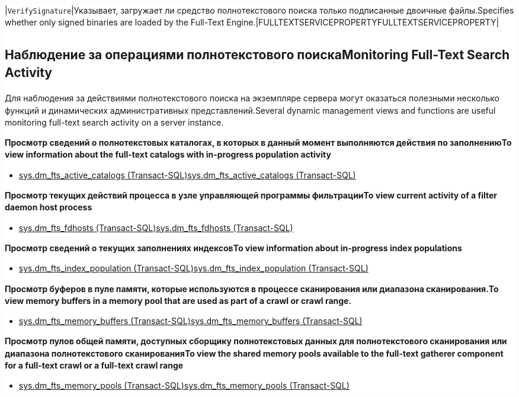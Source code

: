 |`VerifySignature`|<span data-ttu-id="c2730-154">Указывает, загружает ли средство полнотекстового поиска только подписанные двоичные файлы.</span><span class="sxs-lookup"><span data-stu-id="c2730-154">Specifies whether only signed binaries are loaded by the Full-Text Engine.</span></span>|<span data-ttu-id="c2730-155">FULLTEXTSERVICEPROPERTY</span><span class="sxs-lookup"><span data-stu-id="c2730-155">FULLTEXTSERVICEPROPERTY</span></span>|  
  
##  <a name="monitoring-full-text-search-activity"></a><a name="monitor"></a><span data-ttu-id="c2730-156">Наблюдение за операциями полнотекстового поиска</span><span class="sxs-lookup"><span data-stu-id="c2730-156">Monitoring Full-Text Search Activity</span></span>  
 <span data-ttu-id="c2730-157">Для наблюдения за действиями полнотекстового поиска на экземпляре сервера могут оказаться полезными несколько функций и динамических административных представлений.</span><span class="sxs-lookup"><span data-stu-id="c2730-157">Several dynamic management views and functions are useful monitoring full-text search activity on a server instance.</span></span>  
  
 <span data-ttu-id="c2730-158">**Просмотр сведений о полнотекстовых каталогах, в которых в данный момент выполняются действия по заполнению**</span><span class="sxs-lookup"><span data-stu-id="c2730-158">**To view information about the full-text catalogs with in-progress population activity**</span></span>  
  
-   [<span data-ttu-id="c2730-159">sys.dm_fts_active_catalogs (Transact-SQL)</span><span class="sxs-lookup"><span data-stu-id="c2730-159">sys.dm_fts_active_catalogs &#40;Transact-SQL&#41;</span></span>](/sql/relational-databases/system-dynamic-management-views/sys-dm-fts-active-catalogs-transact-sql)  
  
 <span data-ttu-id="c2730-160">**Просмотр текущих действий процесса в узле управляющей программы фильтрации**</span><span class="sxs-lookup"><span data-stu-id="c2730-160">**To view current activity of a filter daemon host process**</span></span>  
  
-   [<span data-ttu-id="c2730-161">sys.dm_fts_fdhosts (Transact-SQL)</span><span class="sxs-lookup"><span data-stu-id="c2730-161">sys.dm_fts_fdhosts &#40;Transact-SQL&#41;</span></span>](/sql/relational-databases/system-dynamic-management-views/sys-dm-fts-fdhosts-transact-sql)  
  
 <span data-ttu-id="c2730-162">**Просмотр сведений о текущих заполнениях индексов**</span><span class="sxs-lookup"><span data-stu-id="c2730-162">**To view information about in-progress index populations**</span></span>  
  
-   [<span data-ttu-id="c2730-163">sys.dm_fts_index_population (Transact-SQL)</span><span class="sxs-lookup"><span data-stu-id="c2730-163">sys.dm_fts_index_population &#40;Transact-SQL&#41;</span></span>](/sql/relational-databases/system-dynamic-management-views/sys-dm-fts-index-population-transact-sql)  
  
 <span data-ttu-id="c2730-164">**Просмотр буферов в пуле памяти, которые используются в процессе сканирования или диапазона сканирования.**</span><span class="sxs-lookup"><span data-stu-id="c2730-164">**To view memory buffers in a memory pool that are used as part of a crawl or crawl range.**</span></span>  
  
-   [<span data-ttu-id="c2730-165">sys.dm_fts_memory_buffers (Transact-SQL)</span><span class="sxs-lookup"><span data-stu-id="c2730-165">sys.dm_fts_memory_buffers &#40;Transact-SQL&#41;</span></span>](/sql/relational-databases/system-dynamic-management-views/sys-dm-fts-memory-buffers-transact-sql)  
  
 <span data-ttu-id="c2730-166">**Просмотр пулов общей памяти, доступных сборщику полнотекстовых данных для полнотекстового сканирования или диапазона полнотекстового сканирования**</span><span class="sxs-lookup"><span data-stu-id="c2730-166">**To view the shared memory pools available to the full-text gatherer component for a full-text crawl or a full-text crawl range**</span></span>  
  
-   [<span data-ttu-id="c2730-167">sys.dm_fts_memory_pools (Transact-SQL)</span><span class="sxs-lookup"><span data-stu-id="c2730-167">sys.dm_fts_memory_pools &#40;Transact-SQL&#41;</span></span>](/sql/relational-databases/system-dynamic-management-views/sys-dm-fts-memory-pools-transact-sql)  
  